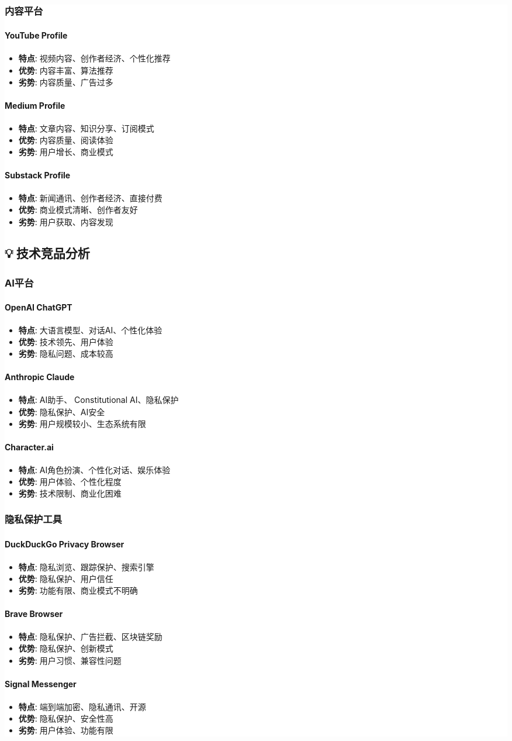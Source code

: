 ### 内容平台

#### YouTube Profile
- **特点**: 视频内容、创作者经济、个性化推荐
- **优势**: 内容丰富、算法推荐
- **劣势**: 内容质量、广告过多

#### Medium Profile
- **特点**: 文章内容、知识分享、订阅模式
- **优势**: 内容质量、阅读体验
- **劣势**: 用户增长、商业模式

#### Substack Profile
- **特点**: 新闻通讯、创作者经济、直接付费
- **优势**: 商业模式清晰、创作者友好
- **劣势**: 用户获取、内容发现

## 💡 技术竞品分析

### AI平台

#### OpenAI ChatGPT
- **特点**: 大语言模型、对话AI、个性化体验
- **优势**: 技术领先、用户体验
- **劣势**: 隐私问题、成本较高

#### Anthropic Claude
- **特点**: AI助手、 Constitutional AI、隐私保护
- **优势**: 隐私保护、AI安全
- **劣势**: 用户规模较小、生态系统有限

#### Character.ai
- **特点**: AI角色扮演、个性化对话、娱乐体验
- **优势**: 用户体验、个性化程度
- **劣势**: 技术限制、商业化困难

### 隐私保护工具

#### DuckDuckGo Privacy Browser
- **特点**: 隐私浏览、跟踪保护、搜索引擎
- **优势**: 隐私保护、用户信任
- **劣势**: 功能有限、商业模式不明确

#### Brave Browser
- **特点**: 隐私保护、广告拦截、区块链奖励
- **优势**: 隐私保护、创新模式
- **劣势**: 用户习惯、兼容性问题

#### Signal Messenger
- **特点**: 端到端加密、隐私通讯、开源
- **优势**: 隐私保护、安全性高
- **劣势**: 用户体验、功能有限
